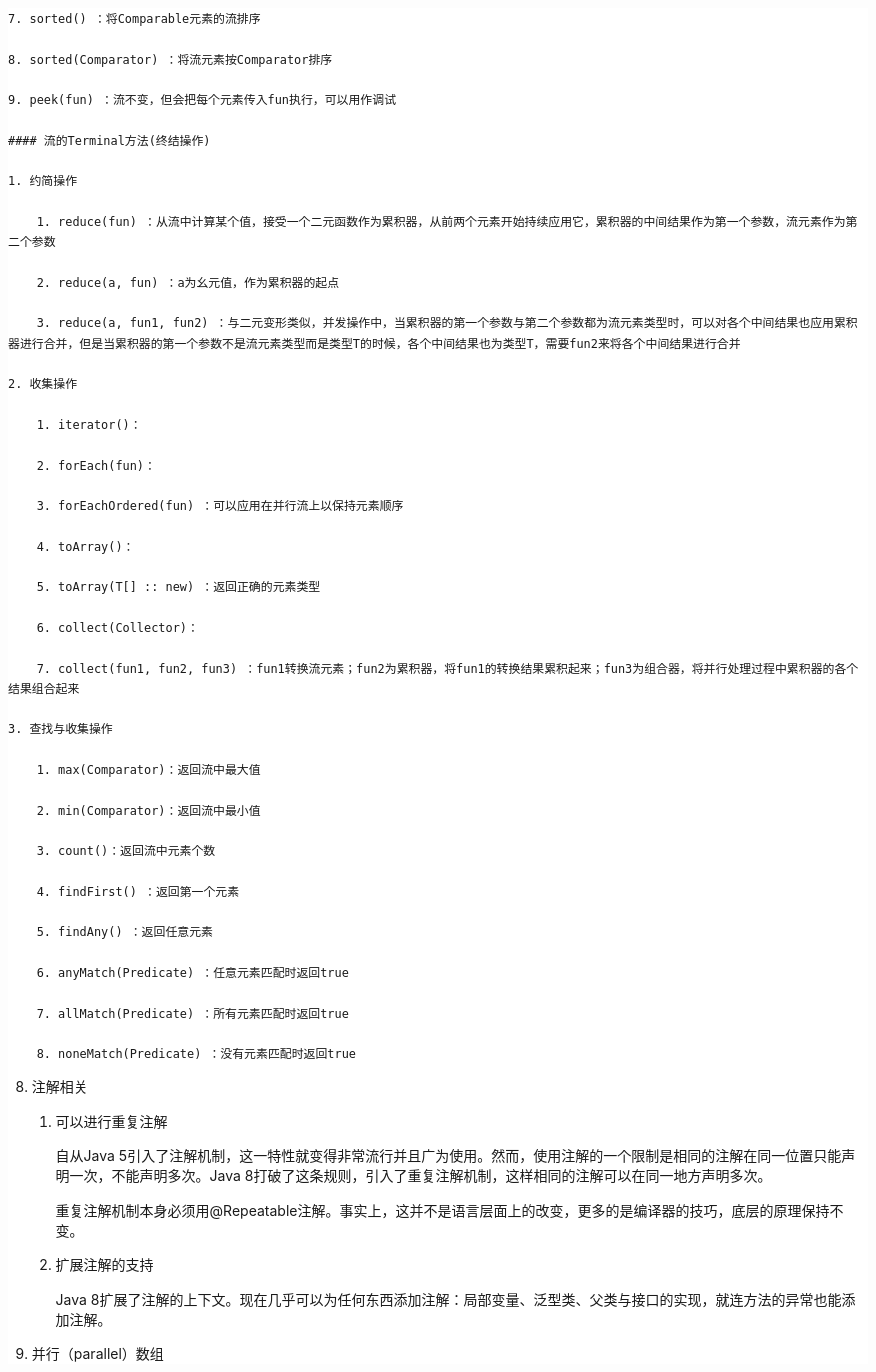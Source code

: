     7. sorted() ：将Comparable元素的流排序

    8. sorted(Comparator) ：将流元素按Comparator排序

    9. peek(fun) ：流不变，但会把每个元素传入fun执行，可以用作调试

    #### 流的Terminal方法(终结操作)

    1. 约简操作

        1. reduce(fun) ：从流中计算某个值，接受一个二元函数作为累积器，从前两个元素开始持续应用它，累积器的中间结果作为第一个参数，流元素作为第二个参数

        2. reduce(a, fun) ：a为幺元值，作为累积器的起点

        3. reduce(a, fun1, fun2) ：与二元变形类似，并发操作中，当累积器的第一个参数与第二个参数都为流元素类型时，可以对各个中间结果也应用累积器进行合并，但是当累积器的第一个参数不是流元素类型而是类型T的时候，各个中间结果也为类型T，需要fun2来将各个中间结果进行合并

    2. 收集操作

        1. iterator()：

        2. forEach(fun)：

        3. forEachOrdered(fun) ：可以应用在并行流上以保持元素顺序

        4. toArray()：

        5. toArray(T[] :: new) ：返回正确的元素类型

        6. collect(Collector)：

        7. collect(fun1, fun2, fun3) ：fun1转换流元素；fun2为累积器，将fun1的转换结果累积起来；fun3为组合器，将并行处理过程中累积器的各个结果组合起来

    3. 查找与收集操作

        1. max(Comparator)：返回流中最大值

        2. min(Comparator)：返回流中最小值

        3. count()：返回流中元素个数

        4. findFirst() ：返回第一个元素

        5. findAny() ：返回任意元素

        6. anyMatch(Predicate) ：任意元素匹配时返回true

        7. allMatch(Predicate) ：所有元素匹配时返回true

        8. noneMatch(Predicate) ：没有元素匹配时返回true

8. 注解相关

    1. 可以进行重复注解

        自从Java 5引入了注解机制，这一特性就变得非常流行并且广为使用。然而，使用注解的一个限制是相同的注解在同一位置只能声明一次，不能声明多次。Java 8打破了这条规则，引入了重复注解机制，这样相同的注解可以在同一地方声明多次。

        重复注解机制本身必须用@Repeatable注解。事实上，这并不是语言层面上的改变，更多的是编译器的技巧，底层的原理保持不变。

    2. 扩展注解的支持

        Java 8扩展了注解的上下文。现在几乎可以为任何东西添加注解：局部变量、泛型类、父类与接口的实现，就连方法的异常也能添加注解。

9. 并行（parallel）数组
